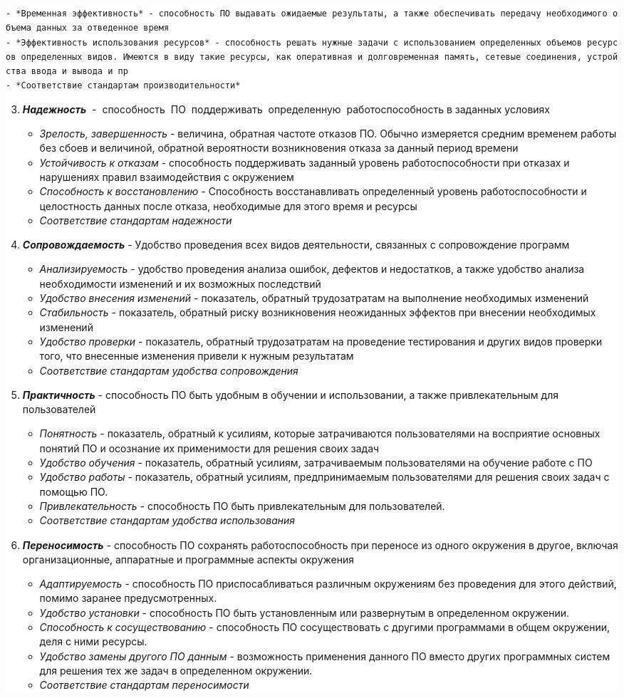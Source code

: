 	- *Временная эффективность* - способность ПО выдавать ожидаемые результаты, а также обеспечивать передачу необходимого объема данных за отведенное время
	- *Эффективность использования ресурсов* - способность решать нужные задачи с использованием определенных объемов ресурсов определенных видов. Имеются в виду такие ресурсы, как оперативная и долговременная память, сетевые соединения, устройства ввода и вывода и пр
	- *Соответствие стандартам производительности*
	
3. ***Надежность***  -  способность  ПО  поддерживать  определенную  работоспособность в заданных условиях
	
	- *Зрелость, завершенность* - величина, обратная частоте отказов ПО. Обычно измеряется средним временем работы без сбоев и величиной, обратной вероятности возникновения отказа за данный период времени
	- *Устойчивость к отказам* - способность поддерживать заданный уровень работоспособности при отказах и нарушениях правил взаимодействия с окружением
	- *Способность к восстановлению* - Способность восстанавливать определенный уровень работоспособности и целостность данных после отказа, необходимые для этого время и ресурсы
	- *Соответствие стандартам надежности*
	
4. ***Сопровождаемость*** - Удобство проведения всех видов деятельности, связанных с сопровождение программ
	
	- *Анализируемость* - удобство проведения анализа ошибок, дефектов и недостатков, а также удобство анализа необходимости изменений и их возможных последствий
	- *Удобство внесения изменений* - показатель, обратный трудозатратам на выполнение необходимых изменений
	- *Стабильность* - показатель, обратный риску возникновения неожиданных эффектов при внесении необходимых изменений
	- *Удобство проверки* - показатель, обратный трудозатратам на проведение тестирования и других видов проверки того, что внесенные изменения привели к нужным результатам
	- *Соответствие стандартам удобства сопровождения*
	
5. ***Практичность*** - способность ПО быть удобным в обучении и использовании, а также привлекательным для пользователей
	
	- *Понятность* - показатель, обратный к усилиям, которые затрачиваются пользователями на восприятие основных понятий ПО и осознание их применимости для решения своих задач
	- *Удобство обучения* - показатель, обратный усилиям, затрачиваемым пользователями на обучение работе с ПО
	- *Удобство работы* - показатель, обратный усилиям, предпринимаемым пользователями для решения своих задач с помощью ПО.
	- *Привлекательность* - способность ПО быть привлекательным для пользователей.
	- *Соответствие стандартам удобства использования*
	
6. ***Переносимость*** - способность ПО сохранять работоспособность при переносе из одного окружения в другое, включая организационные, аппаратные и программные аспекты окружения
	
	- *Адаптируемость* - способность ПО приспосабливаться различным окружениям без проведения для этого действий, помимо заранее предусмотренных.
	- *Удобство установки* - способность ПО быть установленным или развернутым в определенном окружении. 
	- *Способность к сосуществованию* - способность ПО сосуществовать с другими программами в общем окружении, деля с ними ресурсы. 
	- *Удобство замены другого ПО данным* - возможность применения данного ПО вместо других программных систем для решения тех же задач в определенном окружении. 
	- *Соответствие стандартам переносимости*
